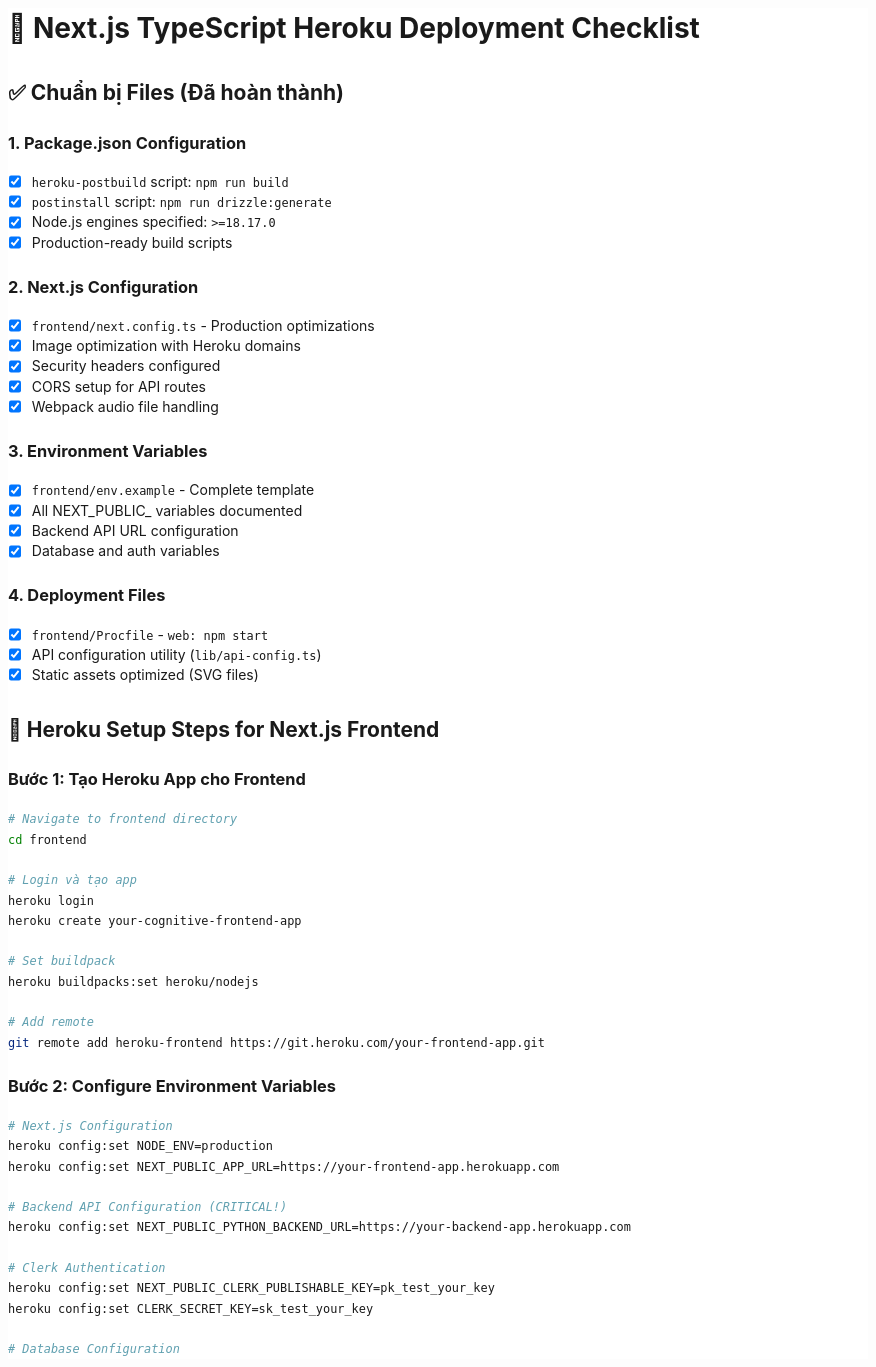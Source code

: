 # 🚀 Next.js TypeScript Heroku Deployment Checklist

## ✅ Chuẩn bị Files (Đã hoàn thành)

### 1. **Package.json Configuration**
- [x] `heroku-postbuild` script: `npm run build`
- [x] `postinstall` script: `npm run drizzle:generate`
- [x] Node.js engines specified: `>=18.17.0`
- [x] Production-ready build scripts

### 2. **Next.js Configuration**
- [x] `frontend/next.config.ts` - Production optimizations
- [x] Image optimization with Heroku domains
- [x] Security headers configured
- [x] CORS setup for API routes
- [x] Webpack audio file handling

### 3. **Environment Variables**
- [x] `frontend/env.example` - Complete template
- [x] All NEXT_PUBLIC_ variables documented
- [x] Backend API URL configuration
- [x] Database and auth variables

### 4. **Deployment Files**
- [x] `frontend/Procfile` - `web: npm start`
- [x] API configuration utility (`lib/api-config.ts`)
- [x] Static assets optimized (SVG files)

## 🔧 Heroku Setup Steps for Next.js Frontend

### Bước 1: Tạo Heroku App cho Frontend
```bash
# Navigate to frontend directory
cd frontend

# Login và tạo app
heroku login
heroku create your-cognitive-frontend-app

# Set buildpack
heroku buildpacks:set heroku/nodejs

# Add remote
git remote add heroku-frontend https://git.heroku.com/your-frontend-app.git
```

### Bước 2: Configure Environment Variables
```bash
# Next.js Configuration
heroku config:set NODE_ENV=production
heroku config:set NEXT_PUBLIC_APP_URL=https://your-frontend-app.herokuapp.com

# Backend API Configuration (CRITICAL!)
heroku config:set NEXT_PUBLIC_PYTHON_BACKEND_URL=https://your-backend-app.herokuapp.com

# Clerk Authentication
heroku config:set NEXT_PUBLIC_CLERK_PUBLISHABLE_KEY=pk_test_your_key
heroku config:set CLERK_SECRET_KEY=sk_test_your_key

# Database Configuration
```